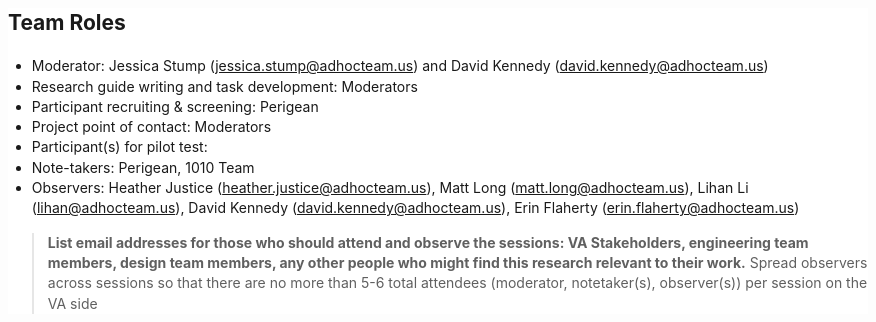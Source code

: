 



## Team Roles	
- Moderator: Jessica Stump (jessica.stump@adhocteam.us) and David Kennedy (david.kennedy@adhocteam.us)
- Research guide writing and task development: Moderators	
- Participant recruiting & screening: Perigean
- Project point of contact: Moderators
- Participant(s) for pilot test: 
- Note-takers: Perigean, 1010 Team
- Observers: Heather Justice (heather.justice@adhocteam.us), Matt Long (matt.long@adhocteam.us), Lihan Li (lihan@adhocteam.us), David Kennedy (david.kennedy@adhocteam.us), Erin Flaherty (erin.flaherty@adhocteam.us) 

> **List email addresses for those who should attend and observe the sessions: VA Stakeholders, engineering team members, design team members, any other people who might find this research relevant to their work.** Spread observers across sessions so that there are no more than 5-6 total attendees (moderator, notetaker(s), observer(s)) per session on the VA side 


